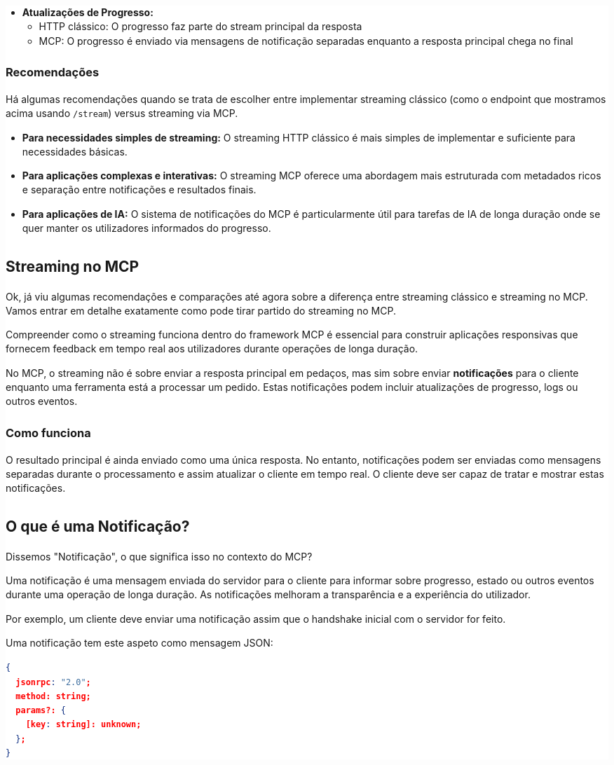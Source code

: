 - **Atualizações de Progresso:**
   - HTTP clássico: O progresso faz parte do stream principal da resposta
   - MCP: O progresso é enviado via mensagens de notificação separadas enquanto a resposta principal chega no final

### Recomendações

Há algumas recomendações quando se trata de escolher entre implementar streaming clássico (como o endpoint que mostramos acima usando `/stream`) versus streaming via MCP.

- **Para necessidades simples de streaming:** O streaming HTTP clássico é mais simples de implementar e suficiente para necessidades básicas.

- **Para aplicações complexas e interativas:** O streaming MCP oferece uma abordagem mais estruturada com metadados ricos e separação entre notificações e resultados finais.

- **Para aplicações de IA:** O sistema de notificações do MCP é particularmente útil para tarefas de IA de longa duração onde se quer manter os utilizadores informados do progresso.

## Streaming no MCP

Ok, já viu algumas recomendações e comparações até agora sobre a diferença entre streaming clássico e streaming no MCP. Vamos entrar em detalhe exatamente como pode tirar partido do streaming no MCP.

Compreender como o streaming funciona dentro do framework MCP é essencial para construir aplicações responsivas que fornecem feedback em tempo real aos utilizadores durante operações de longa duração.

No MCP, o streaming não é sobre enviar a resposta principal em pedaços, mas sim sobre enviar **notificações** para o cliente enquanto uma ferramenta está a processar um pedido. Estas notificações podem incluir atualizações de progresso, logs ou outros eventos.

### Como funciona

O resultado principal é ainda enviado como uma única resposta. No entanto, notificações podem ser enviadas como mensagens separadas durante o processamento e assim atualizar o cliente em tempo real. O cliente deve ser capaz de tratar e mostrar estas notificações.

## O que é uma Notificação?

Dissemos "Notificação", o que significa isso no contexto do MCP?

Uma notificação é uma mensagem enviada do servidor para o cliente para informar sobre progresso, estado ou outros eventos durante uma operação de longa duração. As notificações melhoram a transparência e a experiência do utilizador.

Por exemplo, um cliente deve enviar uma notificação assim que o handshake inicial com o servidor for feito.

Uma notificação tem este aspeto como mensagem JSON:

```json
{
  jsonrpc: "2.0";
  method: string;
  params?: {
    [key: string]: unknown;
  };
}
```
